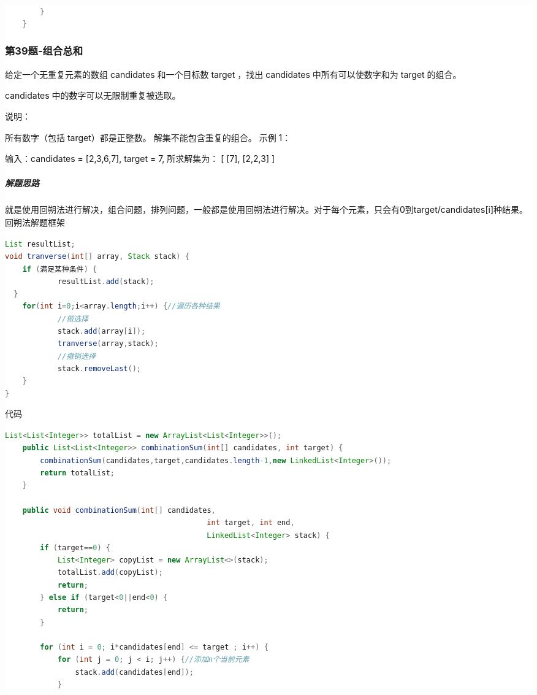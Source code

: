 ```java
        }
    }
```

### 第39题-组合总和

给定一个无重复元素的数组 candidates 和一个目标数 target ，找出 candidates 中所有可以使数字和为 target 的组合。

candidates 中的数字可以无限制重复被选取。

说明：

所有数字（包括 target）都是正整数。
解集不能包含重复的组合。 
示例 1：

输入：candidates = [2,3,6,7], target = 7,
所求解集为：
[
  [7],
  [2,2,3]
]

##### 解题思路

就是使用回朔法进行解决，组合问题，排列问题，一般都是使用回朔法进行解决。对于每个元素，只会有0到target/candidates[i]种结果。回朔法解题框架

```java
List resultList;
void tranverse(int[] array, Stack stack) {
	if (满足某种条件) {
			resultList.add(stack);
  }
 	for(int i=0;i<array.length;i++) {//遍历各种结果
 			//做选择
 			stack.add(array[i]);
 			tranverse(array,stack);
 			//撤销选择
 			stack.removeLast();
 	}
}
```

代码

```java
List<List<Integer>> totalList = new ArrayList<List<Integer>>();
    public List<List<Integer>> combinationSum(int[] candidates, int target) {
        combinationSum(candidates,target,candidates.length-1,new LinkedList<Integer>());
        return totalList;
    }

    public void combinationSum(int[] candidates,
                                              int target, int end,
                                              LinkedList<Integer> stack) {
        if (target==0) {
            List<Integer> copyList = new ArrayList<>(stack);
            totalList.add(copyList);
            return;
        } else if (target<0||end<0) {
            return;
        }

        for (int i = 0; i*candidates[end] <= target ; i++) {
            for (int j = 0; j < i; j++) {//添加n个当前元素
                stack.add(candidates[end]);
            }
```